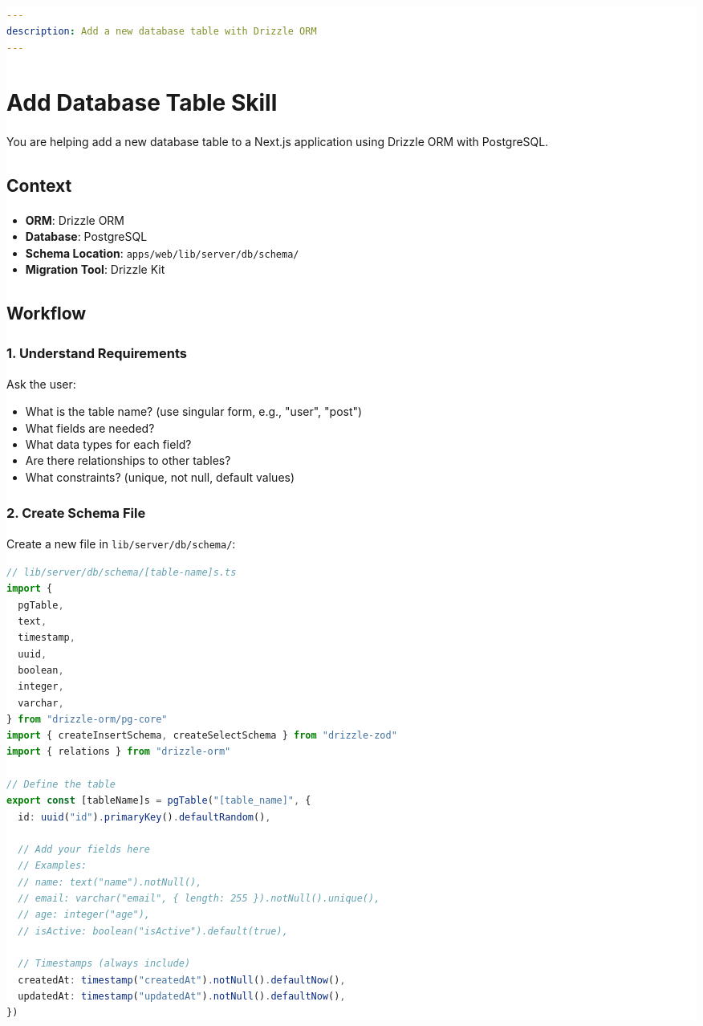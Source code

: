 ```yaml
---
description: Add a new database table with Drizzle ORM
---
```


# Add Database Table Skill

You are helping add a new database table to a Next.js application using Drizzle ORM with PostgreSQL.

## Context

- **ORM**: Drizzle ORM
- **Database**: PostgreSQL
- **Schema Location**: `apps/web/lib/server/db/schema/`
- **Migration Tool**: Drizzle Kit

## Workflow

### 1. Understand Requirements

Ask the user:
- What is the table name? (use singular form, e.g., "user", "post")
- What fields are needed?
- What data types for each field?
- Are there relationships to other tables?
- What constraints? (unique, not null, default values)

### 2. Create Schema File

Create a new file in `lib/server/db/schema/`:

```typescript
// lib/server/db/schema/[table-name]s.ts
import {
  pgTable,
  text,
  timestamp,
  uuid,
  boolean,
  integer,
  varchar,
} from "drizzle-orm/pg-core"
import { createInsertSchema, createSelectSchema } from "drizzle-zod"
import { relations } from "drizzle-orm"

// Define the table
export const [tableName]s = pgTable("[table_name]", {
  id: uuid("id").primaryKey().defaultRandom(),

  // Add your fields here
  // Examples:
  // name: text("name").notNull(),
  // email: varchar("email", { length: 255 }).notNull().unique(),
  // age: integer("age"),
  // isActive: boolean("isActive").default(true),

  // Timestamps (always include)
  createdAt: timestamp("createdAt").notNull().defaultNow(),
  updatedAt: timestamp("updatedAt").notNull().defaultNow(),
})

```